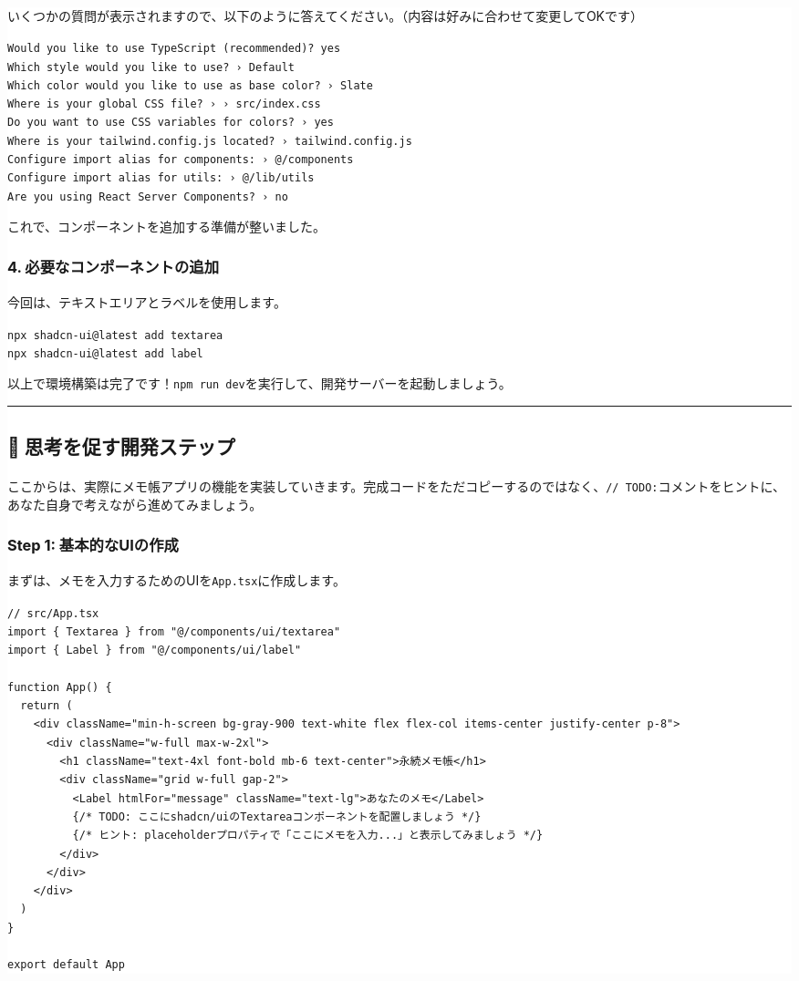 いくつかの質問が表示されますので、以下のように答えてください。（内容は好みに合わせて変更してOKです）

```
Would you like to use TypeScript (recommended)? yes
Which style would you like to use? › Default
Which color would you like to use as base color? › Slate
Where is your global CSS file? › › src/index.css
Do you want to use CSS variables for colors? › yes
Where is your tailwind.config.js located? › tailwind.config.js
Configure import alias for components: › @/components
Configure import alias for utils: › @/lib/utils
Are you using React Server Components? › no
```

これで、コンポーネントを追加する準備が整いました。

### 4. 必要なコンポーネントの追加

今回は、テキストエリアとラベルを使用します。

```bash
npx shadcn-ui@latest add textarea
npx shadcn-ui@latest add label
```

以上で環境構築は完了です！`npm run dev`を実行して、開発サーバーを起動しましょう。

---

## 🧠 思考を促す開発ステップ

ここからは、実際にメモ帳アプリの機能を実装していきます。完成コードをただコピーするのではなく、`// TODO:`コメントをヒントに、あなた自身で考えながら進めてみましょう。

### Step 1: 基本的なUIの作成

まずは、メモを入力するためのUIを`App.tsx`に作成します。

```tsx
// src/App.tsx
import { Textarea } from "@/components/ui/textarea"
import { Label } from "@/components/ui/label"

function App() {
  return (
    <div className="min-h-screen bg-gray-900 text-white flex flex-col items-center justify-center p-8">
      <div className="w-full max-w-2xl">
        <h1 className="text-4xl font-bold mb-6 text-center">永続メモ帳</h1>
        <div className="grid w-full gap-2">
          <Label htmlFor="message" className="text-lg">あなたのメモ</Label>
          {/* TODO: ここにshadcn/uiのTextareaコンポーネントを配置しましょう */}
          {/* ヒント: placeholderプロパティで「ここにメモを入力...」と表示してみましょう */}
        </div>
      </div>
    </div>
  )
}

export default App
```
